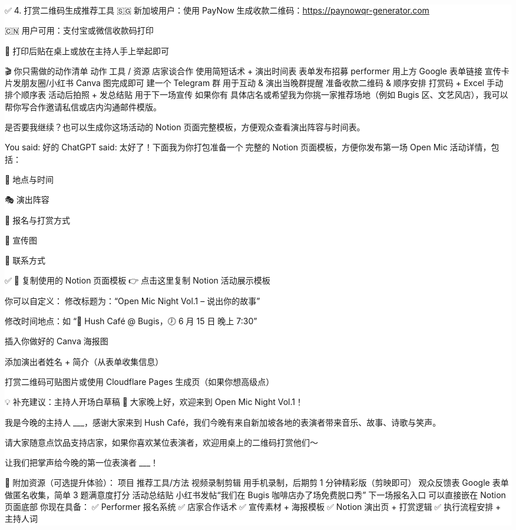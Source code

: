✅ 4. 打赏二维码生成推荐工具
🇸🇬 新加坡用户：使用 PayNow 生成收款二维码：https://paynowqr-generator.com

🇨🇳 用户可用：支付宝或微信收款码打印

🎯 打印后贴在桌上或放在主持人手上举起即可

🎬 你只需做的动作清单
动作 工具 / 资源
店家谈合作 使用简短话术 + 演出时间表
表单发布招募 performer 用上方 Google 表单链接
宣传卡片发朋友圈/小红书 Canva 图完成即可
建一个 Telegram 群 用于互动 & 演出当晚群提醒
准备收款二维码 & 顺序安排 打赏码 + Excel 手动排个顺序表
活动后拍照 + 发总结贴 用于下一场宣传
如果你有 具体店名或希望我为你挑一家推荐场地（例如 Bugis 区、文艺风店），我可以帮你写合作邀请私信或店内沟通邮件模版。

是否要我继续？也可以生成你这场活动的 Notion 页面完整模板，方便观众查看演出阵容与时间表。

You said:
好的
ChatGPT said:
太好了！下面我为你打包准备一个 完整的 Notion 页面模板，方便你发布第一场 Open Mic 活动详情，包括：

📍 地点与时间

🎭 演出阵容

🎫 报名与打赏方式

📸 宣传图

💬 联系方式

✅ 🔗 复制使用的 Notion 页面模板
👉 点击这里复制 Notion 活动展示模板

你可以自定义：
修改标题为：“Open Mic Night Vol.1 – 说出你的故事”

修改时间地点：如 “📍 Hush Café @ Bugis，🕖 6 月 15 日 晚上 7:30”

插入你做好的 Canva 海报图

添加演出者姓名 + 简介（从表单收集信息）

打赏二维码可贴图片或使用 Cloudflare Pages 生成页（如果你想高级点）

💡 补充建议：主持人开场白草稿
🎤 大家晚上好，欢迎来到 Open Mic Night Vol.1！

我是今晚的主持人 \_\_\_，感谢大家来到 Hush Café，我们今晚有来自新加坡各地的表演者带来音乐、故事、诗歌与笑声。

请大家随意点饮品支持店家，如果你喜欢某位表演者，欢迎用桌上的二维码打赏他们～

让我们把掌声给今晚的第一位表演者 \_\_\_！

🎁 附加资源（可选提升体验）：
项目 推荐工具/方法
视频录制剪辑 用手机录制，后期剪 1 分钟精彩版（剪映即可）
观众反馈表 Google 表单做匿名收集，简单 3 题满意度打分
活动总结贴 小红书发帖“我们在 Bugis 咖啡店办了场免费脱口秀”
下一场报名入口 可以直接嵌在 Notion 页面底部
你现在具备：
✅ Performer 报名系统
✅ 店家合作话术
✅ 宣传素材 + 海报模板
✅ Notion 演出页 + 打赏逻辑
✅ 执行流程安排 + 主持人词
